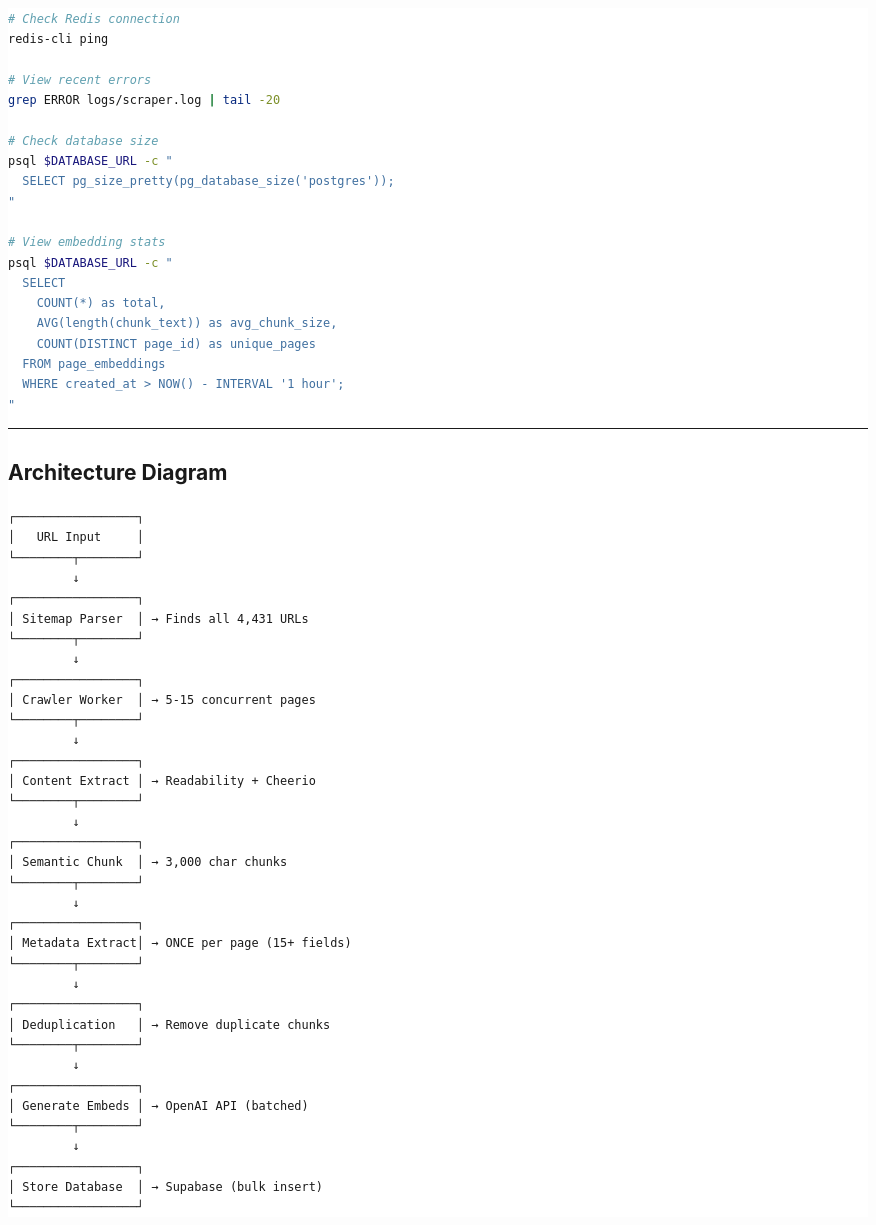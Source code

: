 ```bash
# Check Redis connection
redis-cli ping

# View recent errors
grep ERROR logs/scraper.log | tail -20

# Check database size
psql $DATABASE_URL -c "
  SELECT pg_size_pretty(pg_database_size('postgres'));
"

# View embedding stats
psql $DATABASE_URL -c "
  SELECT 
    COUNT(*) as total,
    AVG(length(chunk_text)) as avg_chunk_size,
    COUNT(DISTINCT page_id) as unique_pages
  FROM page_embeddings
  WHERE created_at > NOW() - INTERVAL '1 hour';
"
```

---

## Architecture Diagram

```
┌─────────────────┐
│   URL Input     │
└────────┬────────┘
         ↓
┌─────────────────┐
│ Sitemap Parser  │ → Finds all 4,431 URLs
└────────┬────────┘
         ↓
┌─────────────────┐
│ Crawler Worker  │ → 5-15 concurrent pages
└────────┬────────┘
         ↓
┌─────────────────┐
│ Content Extract │ → Readability + Cheerio
└────────┬────────┘
         ↓
┌─────────────────┐
│ Semantic Chunk  │ → 3,000 char chunks
└────────┬────────┘
         ↓
┌─────────────────┐
│ Metadata Extract│ → ONCE per page (15+ fields)
└────────┬────────┘
         ↓
┌─────────────────┐
│ Deduplication   │ → Remove duplicate chunks
└────────┬────────┘
         ↓
┌─────────────────┐
│ Generate Embeds │ → OpenAI API (batched)
└────────┬────────┘
         ↓
┌─────────────────┐
│ Store Database  │ → Supabase (bulk insert)
└─────────────────┘
```
